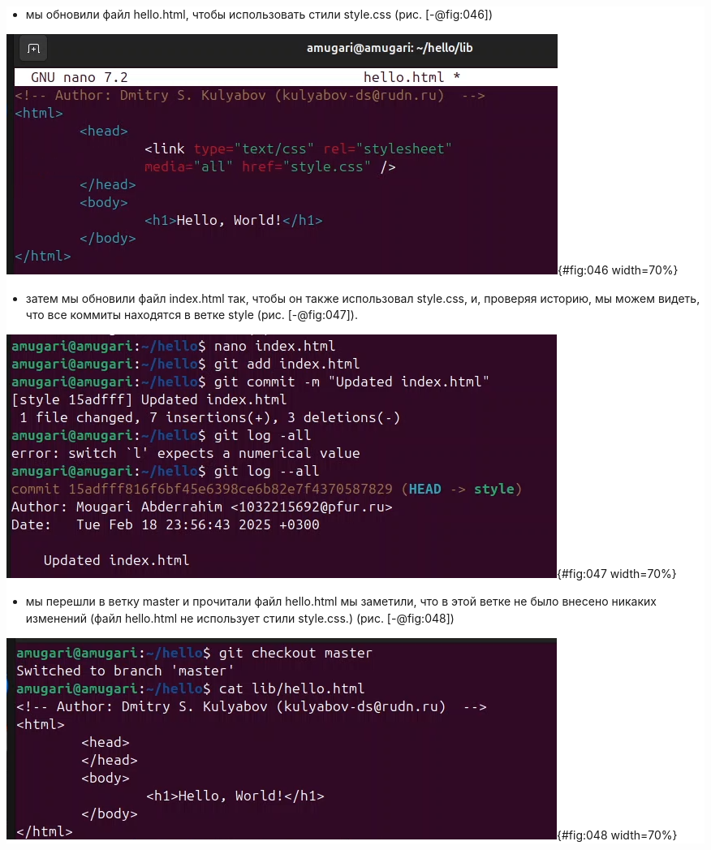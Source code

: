 - мы обновили файл hello.html, чтобы использовать стили style.css (рис. [-@fig:046])

![обновление файла hello.html](image/46.png){#fig:046 width=70%}

- затем мы обновили файл index.html так, чтобы он также использовал style.css, и, проверяя историю, мы можем видеть, что все коммиты находятся в ветке style (рис. [-@fig:047]).

![обновление файла index.html](image/47.png){#fig:047 width=70%}

- мы перешли в ветку master и прочитали файл hello.html мы заметили, что в этой ветке не было внесено никаких изменений (файл hello.html не использует стили style.css.)  (рис. [-@fig:048]) 


![проверка hello.html в ветке master](image/48.png){#fig:048 width=70%}
